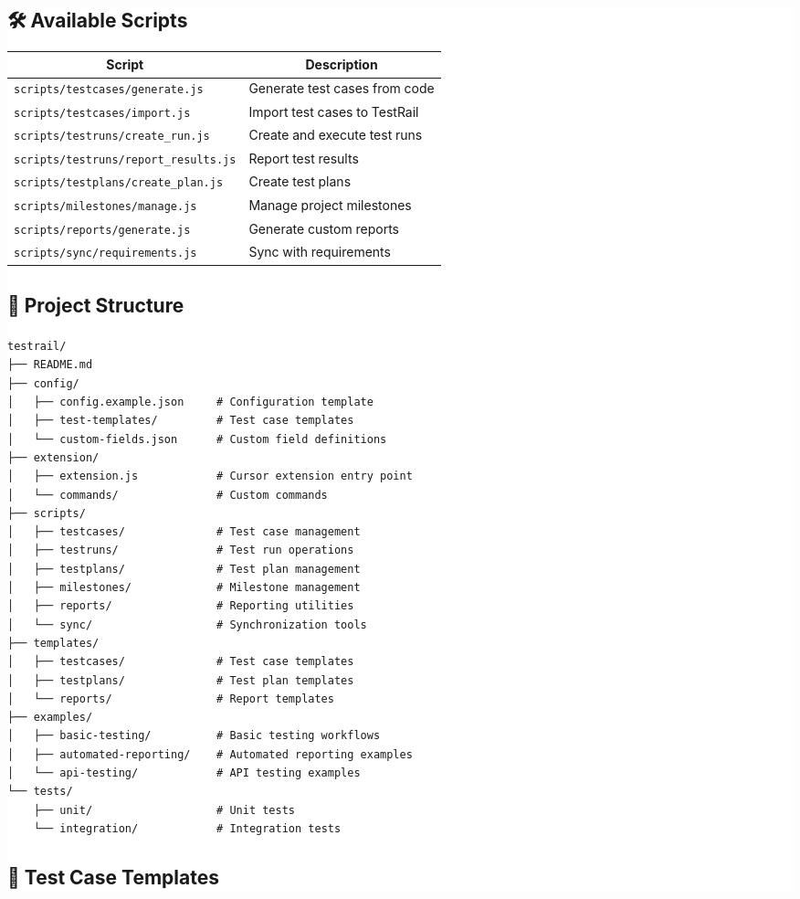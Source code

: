 ## 🛠️ Available Scripts

| Script | Description |
|--------|-------------|
| `scripts/testcases/generate.js` | Generate test cases from code |
| `scripts/testcases/import.js` | Import test cases to TestRail |
| `scripts/testruns/create_run.js` | Create and execute test runs |
| `scripts/testruns/report_results.js` | Report test results |
| `scripts/testplans/create_plan.js` | Create test plans |
| `scripts/milestones/manage.js` | Manage project milestones |
| `scripts/reports/generate.js` | Generate custom reports |
| `scripts/sync/requirements.js` | Sync with requirements |

## 📁 Project Structure

```
testrail/
├── README.md
├── config/
│   ├── config.example.json     # Configuration template
│   ├── test-templates/         # Test case templates
│   └── custom-fields.json      # Custom field definitions
├── extension/
│   ├── extension.js            # Cursor extension entry point
│   └── commands/               # Custom commands
├── scripts/
│   ├── testcases/              # Test case management
│   ├── testruns/               # Test run operations
│   ├── testplans/              # Test plan management
│   ├── milestones/             # Milestone management
│   ├── reports/                # Reporting utilities
│   └── sync/                   # Synchronization tools
├── templates/
│   ├── testcases/              # Test case templates
│   ├── testplans/              # Test plan templates
│   └── reports/                # Report templates
├── examples/
│   ├── basic-testing/          # Basic testing workflows
│   ├── automated-reporting/    # Automated reporting examples
│   └── api-testing/            # API testing examples
└── tests/
    ├── unit/                   # Unit tests
    └── integration/            # Integration tests
```

## 🧪 Test Case Templates
